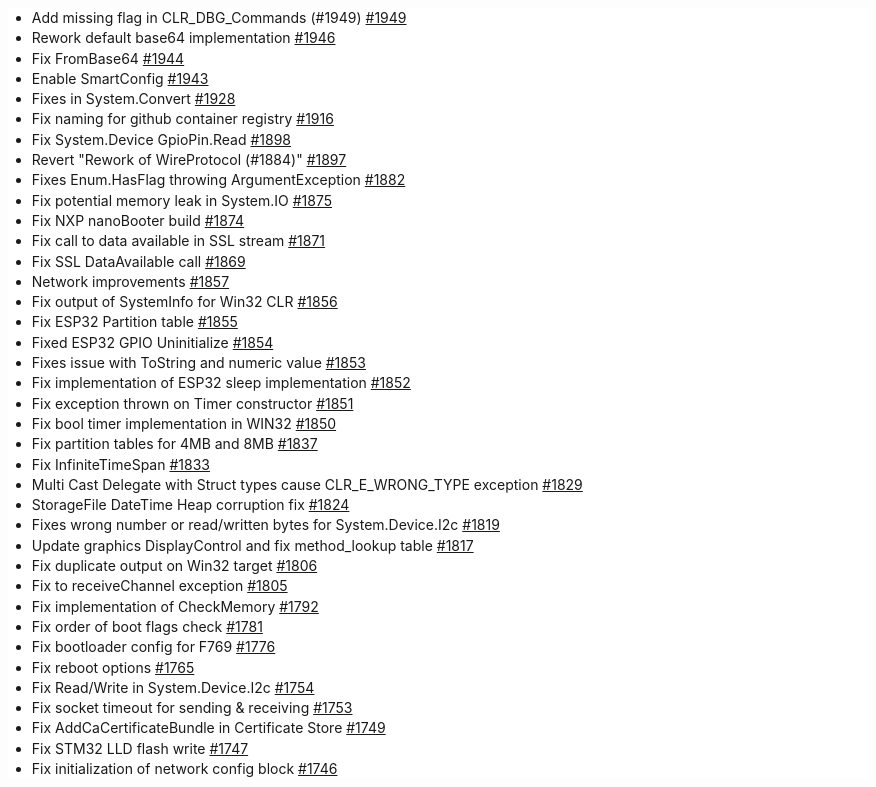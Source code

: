 - Add missing flag in CLR\_DBG\_Commands \(\#1949\) [\#1949](https://github.com/nanoframework/nf-interpreter/pull/1949)
- Rework default base64 implementation [\#1946](https://github.com/nanoframework/nf-interpreter/pull/1946)
- Fix FromBase64 [\#1944](https://github.com/nanoframework/nf-interpreter/pull/1944)
- Enable SmartConfig [\#1943](https://github.com/nanoframework/nf-interpreter/pull/1943)
- Fixes in System.Convert  [\#1928](https://github.com/nanoframework/nf-interpreter/pull/1928)
- Fix naming for github container registry [\#1916](https://github.com/nanoframework/nf-interpreter/pull/1916)
- Fix System.Device GpioPin.Read [\#1898](https://github.com/nanoframework/nf-interpreter/pull/1898)
- Revert "Rework of WireProtocol \(\#1884\)" [\#1897](https://github.com/nanoframework/nf-interpreter/pull/1897)
- Fixes Enum.HasFlag throwing ArgumentException [\#1882](https://github.com/nanoframework/nf-interpreter/pull/1882)
- Fix potential memory leak in System.IO [\#1875](https://github.com/nanoframework/nf-interpreter/pull/1875)
- Fix NXP nanoBooter build [\#1874](https://github.com/nanoframework/nf-interpreter/pull/1874)
- Fix call to data available in SSL stream [\#1871](https://github.com/nanoframework/nf-interpreter/pull/1871)
- Fix SSL DataAvailable call [\#1869](https://github.com/nanoframework/nf-interpreter/pull/1869)
- Network improvements [\#1857](https://github.com/nanoframework/nf-interpreter/pull/1857)
- Fix output of SystemInfo for Win32 CLR [\#1856](https://github.com/nanoframework/nf-interpreter/pull/1856)
- Fix ESP32 Partition table [\#1855](https://github.com/nanoframework/nf-interpreter/pull/1855)
- Fixed ESP32 GPIO Uninitialize [\#1854](https://github.com/nanoframework/nf-interpreter/pull/1854)
- Fixes issue with ToString and numeric value [\#1853](https://github.com/nanoframework/nf-interpreter/pull/1853)
- Fix implementation of ESP32 sleep implementation [\#1852](https://github.com/nanoframework/nf-interpreter/pull/1852)
- Fix exception thrown on Timer constructor [\#1851](https://github.com/nanoframework/nf-interpreter/pull/1851)
- Fix bool timer implementation in WIN32 [\#1850](https://github.com/nanoframework/nf-interpreter/pull/1850)
- Fix partition tables for 4MB and 8MB [\#1837](https://github.com/nanoframework/nf-interpreter/pull/1837)
- Fix InfiniteTimeSpan [\#1833](https://github.com/nanoframework/nf-interpreter/pull/1833)
- Multi Cast Delegate with Struct types cause CLR\_E\_WRONG\_TYPE  exception [\#1829](https://github.com/nanoframework/nf-interpreter/pull/1829)
- StorageFile DateTime Heap corruption fix [\#1824](https://github.com/nanoframework/nf-interpreter/pull/1824)
- Fixes wrong number or read/written bytes for System.Device.I2c [\#1819](https://github.com/nanoframework/nf-interpreter/pull/1819)
- Update graphics DisplayControl and fix method\_lookup table [\#1817](https://github.com/nanoframework/nf-interpreter/pull/1817)
- Fix duplicate output on Win32 target [\#1806](https://github.com/nanoframework/nf-interpreter/pull/1806)
- Fix to receiveChannel exception [\#1805](https://github.com/nanoframework/nf-interpreter/pull/1805)
- Fix implementation of CheckMemory [\#1792](https://github.com/nanoframework/nf-interpreter/pull/1792)
- Fix order of boot flags check [\#1781](https://github.com/nanoframework/nf-interpreter/pull/1781)
- Fix bootloader config for F769 [\#1776](https://github.com/nanoframework/nf-interpreter/pull/1776)
- Fix reboot options [\#1765](https://github.com/nanoframework/nf-interpreter/pull/1765)
- Fix Read/Write in System.Device.I2c [\#1754](https://github.com/nanoframework/nf-interpreter/pull/1754)
- Fix socket timeout for sending & receiving  [\#1753](https://github.com/nanoframework/nf-interpreter/pull/1753)
- Fix AddCaCertificateBundle in Certificate Store [\#1749](https://github.com/nanoframework/nf-interpreter/pull/1749)
- Fix STM32 LLD flash write [\#1747](https://github.com/nanoframework/nf-interpreter/pull/1747)
- Fix initialization of network config block [\#1746](https://github.com/nanoframework/nf-interpreter/pull/1746)